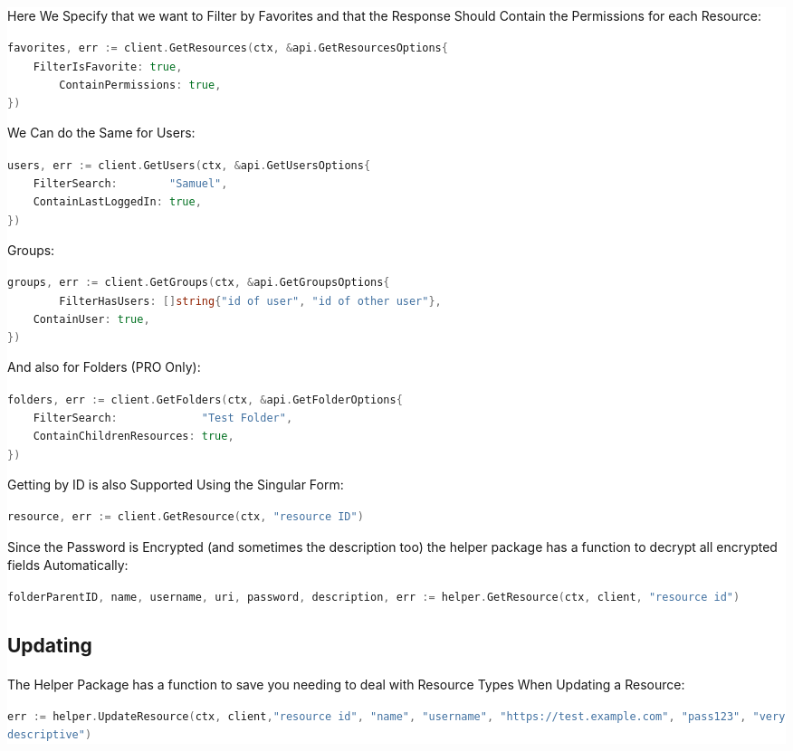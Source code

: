 Here We Specify that we want to Filter by Favorites and that the Response Should Contain the Permissions for each Resource:

```go
favorites, err := client.GetResources(ctx, &api.GetResourcesOptions{
	FilterIsFavorite: true,
    	ContainPermissions: true,
})
```

We Can do the Same for Users:

```go
users, err := client.GetUsers(ctx, &api.GetUsersOptions{
	FilterSearch:        "Samuel",
	ContainLastLoggedIn: true,
})
```

Groups:

```go
groups, err := client.GetGroups(ctx, &api.GetGroupsOptions{
    	FilterHasUsers: []string{"id of user", "id of other user"},
	ContainUser: true,
})
```

And also for Folders (PRO Only):

```go
folders, err := client.GetFolders(ctx, &api.GetFolderOptions{
	FilterSearch:             "Test Folder",
	ContainChildrenResources: true,
})
```

Getting by ID is also Supported Using the Singular Form:

```go
resource, err := client.GetResource(ctx, "resource ID")
```

Since the Password is Encrypted (and sometimes the description too) the helper package has a function to decrypt all encrypted fields Automatically:

```go
folderParentID, name, username, uri, password, description, err := helper.GetResource(ctx, client, "resource id")
```

## Updating
The Helper Package has a function to save you needing to deal with Resource Types When Updating a Resource:

```go
err := helper.UpdateResource(ctx, client,"resource id", "name", "username", "https://test.example.com", "pass123", "very descriptive")
```
